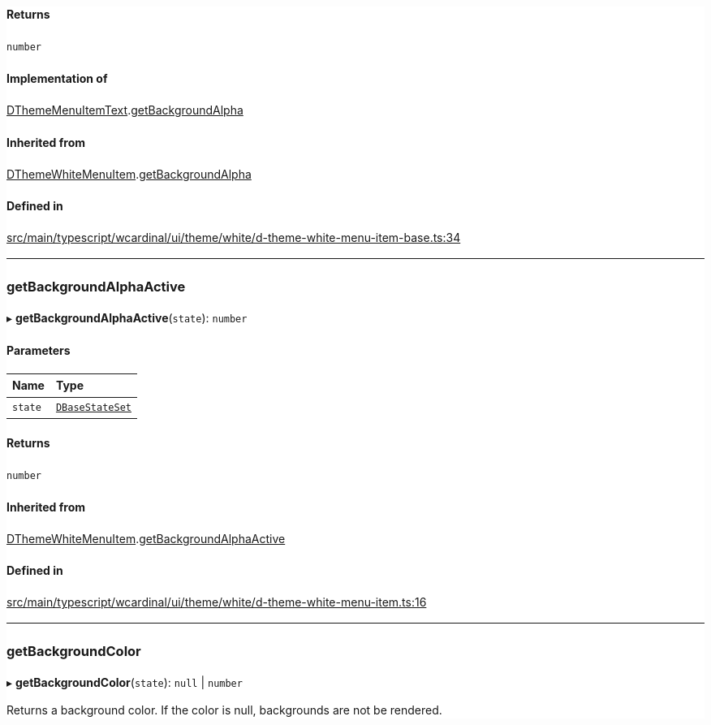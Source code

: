 #### Returns

`number`

#### Implementation of

[DThemeMenuItemText](../interfaces/DThemeMenuItemText.md).[getBackgroundAlpha](../interfaces/DThemeMenuItemText.md#getbackgroundalpha)

#### Inherited from

[DThemeWhiteMenuItem](DThemeWhiteMenuItem.md).[getBackgroundAlpha](DThemeWhiteMenuItem.md#getbackgroundalpha)

#### Defined in

[src/main/typescript/wcardinal/ui/theme/white/d-theme-white-menu-item-base.ts:34](https://github.com/winter-cardinal/winter-cardinal-ui/blob/v0.310.1/src/main/typescript/wcardinal/ui/theme/white/d-theme-white-menu-item-base.ts#L34)

___

### getBackgroundAlphaActive

▸ **getBackgroundAlphaActive**(`state`): `number`

#### Parameters

| Name | Type |
| :------ | :------ |
| `state` | [`DBaseStateSet`](../interfaces/DBaseStateSet.md) |

#### Returns

`number`

#### Inherited from

[DThemeWhiteMenuItem](DThemeWhiteMenuItem.md).[getBackgroundAlphaActive](DThemeWhiteMenuItem.md#getbackgroundalphaactive)

#### Defined in

[src/main/typescript/wcardinal/ui/theme/white/d-theme-white-menu-item.ts:16](https://github.com/winter-cardinal/winter-cardinal-ui/blob/v0.310.1/src/main/typescript/wcardinal/ui/theme/white/d-theme-white-menu-item.ts#L16)

___

### getBackgroundColor

▸ **getBackgroundColor**(`state`): ``null`` \| `number`

Returns a background color.
If the color is null, backgrounds are not be rendered.
